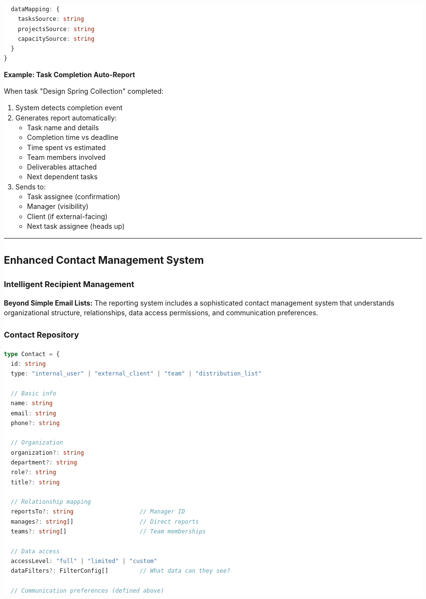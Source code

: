```typescript
  dataMapping: {
    tasksSource: string
    projectsSource: string
    capacitySource: string
  }
}
```

**Example: Task Completion Auto-Report**

When task "Design Spring Collection" completed:

1. System detects completion event
2. Generates report automatically:
   - Task name and details
   - Completion time vs deadline
   - Time spent vs estimated
   - Team members involved
   - Deliverables attached
   - Next dependent tasks
3. Sends to:
   - Task assignee (confirmation)
   - Manager (visibility)
   - Client (if external-facing)
   - Next task assignee (heads up)

---

## Enhanced Contact Management System

### Intelligent Recipient Management

**Beyond Simple Email Lists:** The reporting system includes a sophisticated contact management system that understands organizational structure, relationships, data access permissions, and communication preferences.

### Contact Repository

```typescript
type Contact = {
  id: string
  type: "internal_user" | "external_client" | "team" | "distribution_list"
  
  // Basic info
  name: string
  email: string
  phone?: string
  
  // Organization
  organization?: string
  department?: string
  role?: string
  title?: string
  
  // Relationship mapping
  reportsTo?: string                   // Manager ID
  manages?: string[]                   // Direct reports
  teams?: string[]                     // Team memberships
  
  // Data access
  accessLevel: "full" | "limited" | "custom"
  dataFilters?: FilterConfig[]         // What data can they see?
  
  // Communication preferences (defined above)
```